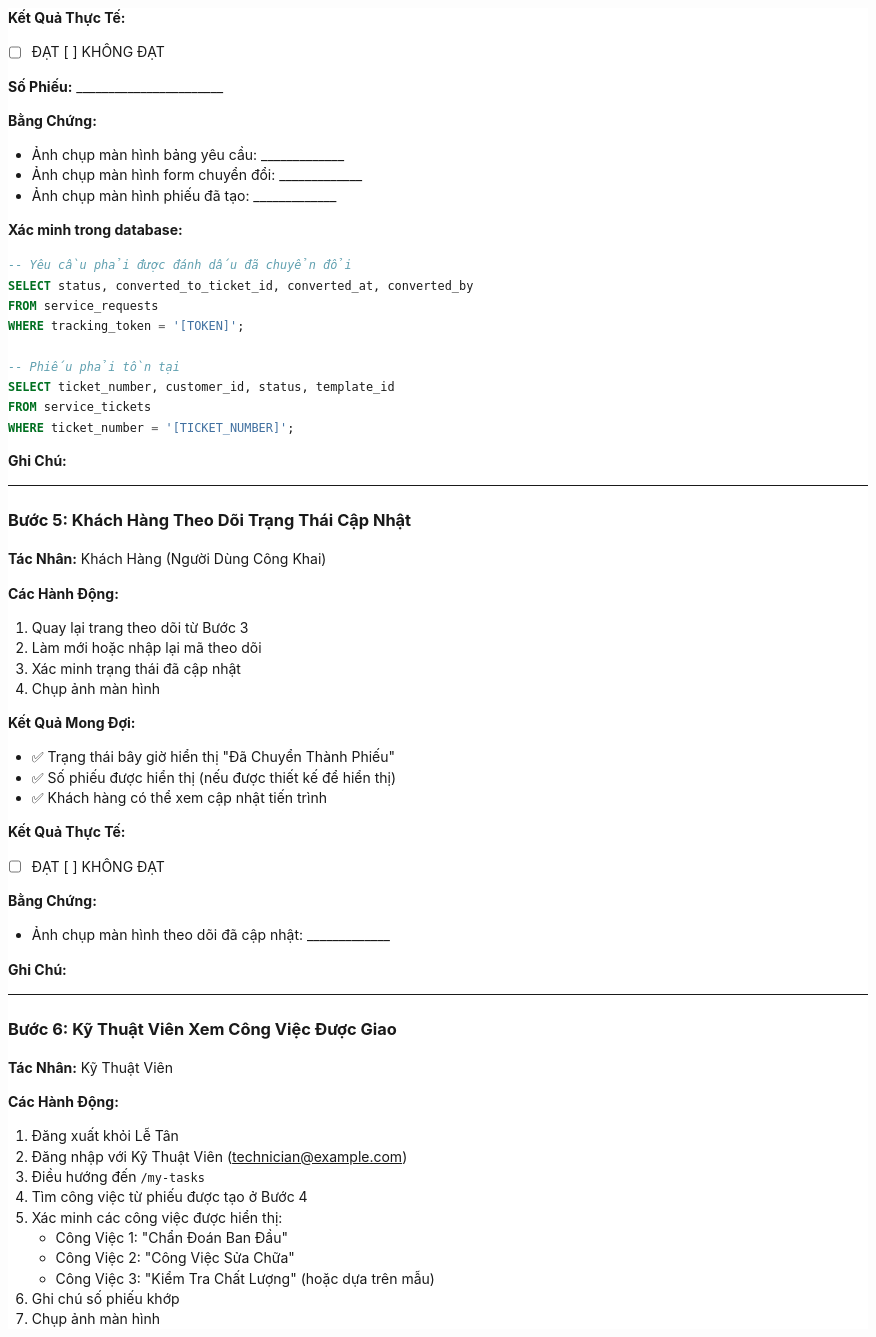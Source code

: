 **Kết Quả Thực Tế:**
- [ ] ĐẠT [ ] KHÔNG ĐẠT

**Số Phiếu:** _______________________

**Bằng Chứng:**
- Ảnh chụp màn hình bảng yêu cầu: _____________
- Ảnh chụp màn hình form chuyển đổi: _____________
- Ảnh chụp màn hình phiếu đã tạo: _____________

**Xác minh trong database:**
```sql
-- Yêu cầu phải được đánh dấu đã chuyển đổi
SELECT status, converted_to_ticket_id, converted_at, converted_by
FROM service_requests
WHERE tracking_token = '[TOKEN]';

-- Phiếu phải tồn tại
SELECT ticket_number, customer_id, status, template_id
FROM service_tickets
WHERE ticket_number = '[TICKET_NUMBER]';
```

**Ghi Chú:**

---

### Bước 5: Khách Hàng Theo Dõi Trạng Thái Cập Nhật
**Tác Nhân:** Khách Hàng (Người Dùng Công Khai)

**Các Hành Động:**
1. Quay lại trang theo dõi từ Bước 3
2. Làm mới hoặc nhập lại mã theo dõi
3. Xác minh trạng thái đã cập nhật
4. Chụp ảnh màn hình

**Kết Quả Mong Đợi:**
- ✅ Trạng thái bây giờ hiển thị "Đã Chuyển Thành Phiếu"
- ✅ Số phiếu được hiển thị (nếu được thiết kế để hiển thị)
- ✅ Khách hàng có thể xem cập nhật tiến trình

**Kết Quả Thực Tế:**
- [ ] ĐẠT [ ] KHÔNG ĐẠT

**Bằng Chứng:**
- Ảnh chụp màn hình theo dõi đã cập nhật: _____________

**Ghi Chú:**

---

### Bước 6: Kỹ Thuật Viên Xem Công Việc Được Giao
**Tác Nhân:** Kỹ Thuật Viên

**Các Hành Động:**
1. Đăng xuất khỏi Lễ Tân
2. Đăng nhập với Kỹ Thuật Viên (technician@example.com)
3. Điều hướng đến `/my-tasks`
4. Tìm công việc từ phiếu được tạo ở Bước 4
5. Xác minh các công việc được hiển thị:
   - Công Việc 1: "Chẩn Đoán Ban Đầu"
   - Công Việc 2: "Công Việc Sửa Chữa"
   - Công Việc 3: "Kiểm Tra Chất Lượng" (hoặc dựa trên mẫu)
6. Ghi chú số phiếu khớp
7. Chụp ảnh màn hình
